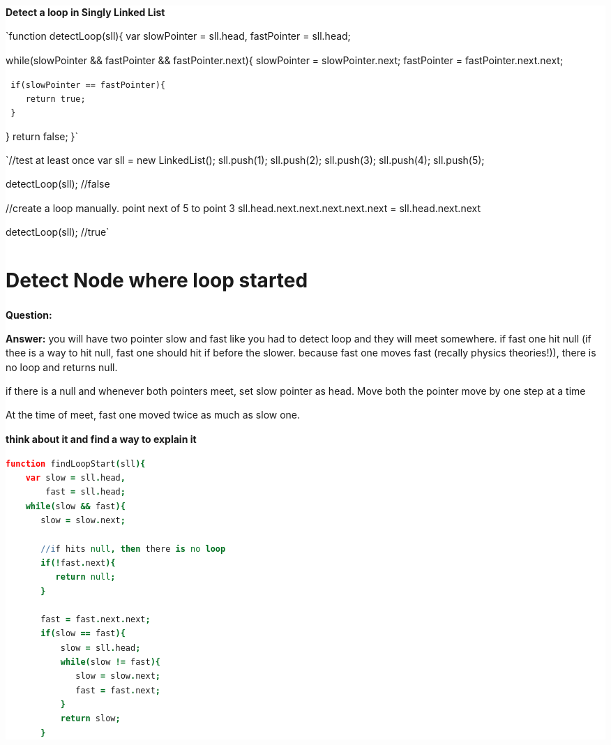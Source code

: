 **Detect a loop in Singly Linked List**

`function detectLoop(sll){
   var slowPointer = sll.head, 
       fastPointer = sll.head;

   while(slowPointer && fastPointer && fastPointer.next){
     slowPointer = slowPointer.next;
     fastPointer = fastPointer.next.next;

     if(slowPointer == fastPointer){
        return true;
     }
   }
   return false;
}`
        

`//test at least once
var sll = new LinkedList();
sll.push(1);
sll.push(2);
sll.push(3);
sll.push(4);
sll.push(5);

detectLoop(sll); //false

//create a loop manually. point next of 5 to point 3
sll.head.next.next.next.next.next = sll.head.next.next

detectLoop(sll); //true`

# **Detect Node where loop started**

**Question:**

**Answer:** you will have two pointer slow and fast like you had to detect loop and they will meet somewhere. if fast one hit null (if thee is a way to hit null, fast one should hit if before the slower. because fast one moves fast (recally physics theories!)), there is no loop and returns null.

if there is a null and whenever both pointers meet, set slow pointer as head. Move both the pointer move by one step at a time

At the time of meet, fast one moved twice as much as slow one.

**think about it and find a way to explain it**

```coffeescript
function findLoopStart(sll){
    var slow = sll.head,
        fast = sll.head;
    while(slow && fast){
       slow = slow.next;

       //if hits null, then there is no loop
       if(!fast.next){
          return null;
       }

       fast = fast.next.next;
       if(slow == fast){
           slow = sll.head;
           while(slow != fast){
              slow = slow.next;
              fast = fast.next;
           }
           return slow;
       }
```